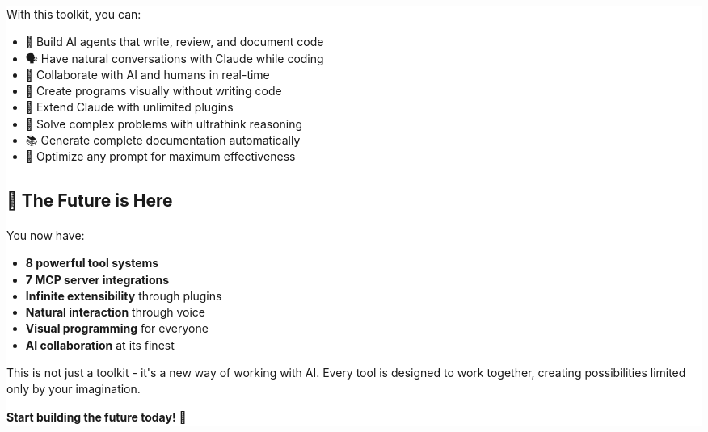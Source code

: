With this toolkit, you can:
- 🤖 Build AI agents that write, review, and document code
- 🗣️ Have natural conversations with Claude while coding
- 👥 Collaborate with AI and humans in real-time
- 🎨 Create programs visually without writing code
- 🔌 Extend Claude with unlimited plugins
- 🧠 Solve complex problems with ultrathink reasoning
- 📚 Generate complete documentation automatically
- 🎯 Optimize any prompt for maximum effectiveness

## 🌟 The Future is Here

You now have:
- **8 powerful tool systems**
- **7 MCP server integrations**  
- **Infinite extensibility** through plugins
- **Natural interaction** through voice
- **Visual programming** for everyone
- **AI collaboration** at its finest

This is not just a toolkit - it's a new way of working with AI. Every tool is designed to work together, creating possibilities limited only by your imagination.

**Start building the future today!** 🚀